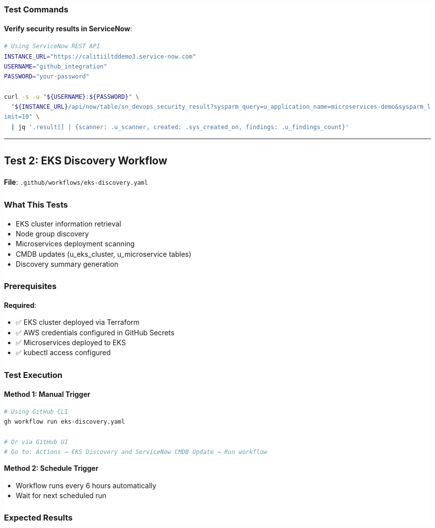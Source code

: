 ### Test Commands

**Verify security results in ServiceNow**:
```bash
# Using ServiceNow REST API
INSTANCE_URL="https://calitiiltddemo3.service-now.com"
USERNAME="github_integration"
PASSWORD="your-password"

curl -s -u "${USERNAME}:${PASSWORD}" \
  "${INSTANCE_URL}/api/now/table/sn_devops_security_result?sysparm_query=u_application_name=microservices-demo&sysparm_limit=10" \
  | jq '.result[] | {scanner: .u_scanner, created: .sys_created_on, findings: .u_findings_count}'
```

---

## Test 2: EKS Discovery Workflow

**File**: `.github/workflows/eks-discovery.yaml`

### What This Tests

- EKS cluster information retrieval
- Node group discovery
- Microservices deployment scanning
- CMDB updates (u_eks_cluster, u_microservice tables)
- Discovery summary generation

### Prerequisites

**Required**:
- ✅ EKS cluster deployed via Terraform
- ✅ AWS credentials configured in GitHub Secrets
- ✅ Microservices deployed to EKS
- ✅ kubectl access configured

### Test Execution

**Method 1: Manual Trigger**
```bash
# Using GitHub CLI
gh workflow run eks-discovery.yaml

# Or via GitHub UI
# Go to: Actions → EKS Discovery and ServiceNow CMDB Update → Run workflow
```

**Method 2: Schedule Trigger**
- Workflow runs every 6 hours automatically
- Wait for next scheduled run

### Expected Results
